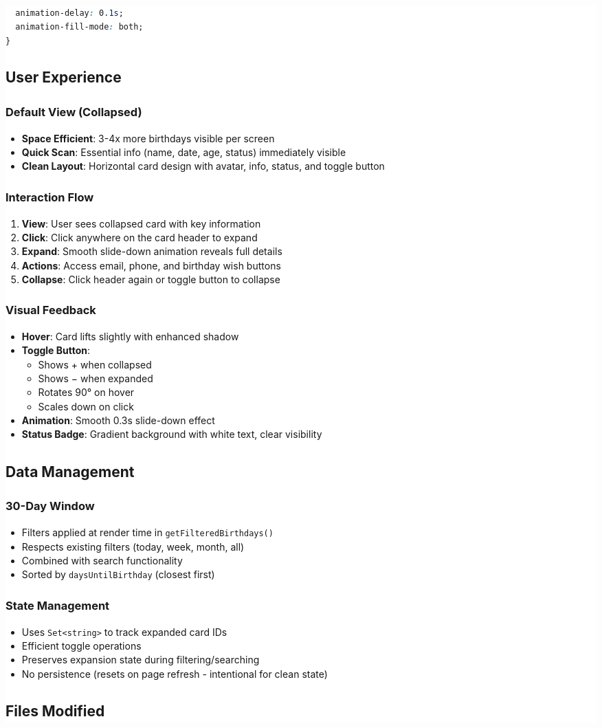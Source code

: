 ```css
  animation-delay: 0.1s;
  animation-fill-mode: both;
}
```

## User Experience

### Default View (Collapsed)

- **Space Efficient**: 3-4x more birthdays visible per screen
- **Quick Scan**: Essential info (name, date, age, status) immediately visible
- **Clean Layout**: Horizontal card design with avatar, info, status, and toggle button

### Interaction Flow

1. **View**: User sees collapsed card with key information
2. **Click**: Click anywhere on the card header to expand
3. **Expand**: Smooth slide-down animation reveals full details
4. **Actions**: Access email, phone, and birthday wish buttons
5. **Collapse**: Click header again or toggle button to collapse

### Visual Feedback

- **Hover**: Card lifts slightly with enhanced shadow
- **Toggle Button**:
  - Shows + when collapsed
  - Shows − when expanded
  - Rotates 90° on hover
  - Scales down on click
- **Animation**: Smooth 0.3s slide-down effect
- **Status Badge**: Gradient background with white text, clear visibility

## Data Management

### 30-Day Window

- Filters applied at render time in `getFilteredBirthdays()`
- Respects existing filters (today, week, month, all)
- Combined with search functionality
- Sorted by `daysUntilBirthday` (closest first)

### State Management

- Uses `Set<string>` to track expanded card IDs
- Efficient toggle operations
- Preserves expansion state during filtering/searching
- No persistence (resets on page refresh - intentional for clean state)

## Files Modified
